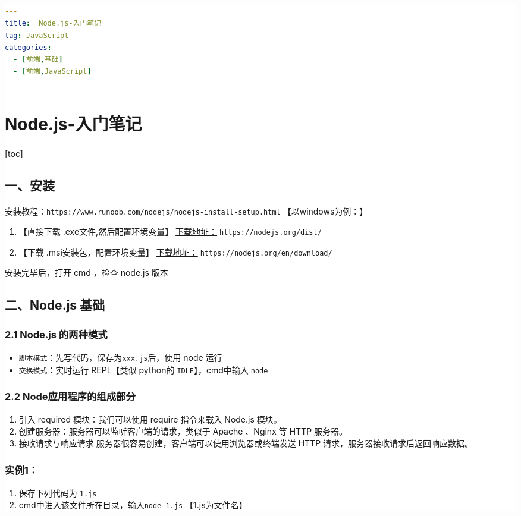 ```yaml
---
title:  Node.js-入门笔记
tag: JavaScript
categories:
  - [前端,基础]
  - [前端,JavaScript]
---
```




# Node.js-入门笔记

[toc]



## 一、安装

安装教程：`https://www.runoob.com/nodejs/nodejs-install-setup.html`
【以windows为例：】
1. 【直接下载 .exe文件,然后配置环境变量】
[下载地址：](https://nodejs.org/dist/)
`https://nodejs.org/dist/`

2. 【下载 .msi安装包，配置环境变量】
[下载地址：](https://nodejs.org/en/download/)
`https://nodejs.org/en/download/`

安装完毕后，打开 cmd ，检查 node.js 版本





## 二、Node.js 基础

### 2.1 Node.js 的两种模式

- `脚本模式`：先写代码，保存为`xxx.js`后，使用 node 运行
- `交换模式`：实时运行 REPL【类似 python的 `IDLE`】，cmd中输入 `node`



### 2.2 Node应用程序的组成部分

1. 引入 required 模块：我们可以使用 require 指令来载入 Node.js 模块。
2. 创建服务器：服务器可以监听客户端的请求，类似于 Apache 、Nginx 等 HTTP 服务器。
3. 接收请求与响应请求 服务器很容易创建，客户端可以使用浏览器或终端发送 HTTP 请求，服务器接收请求后返回响应数据。



### 实例1：

1. 保存下列代码为 `1.js`
2. cmd中进入该文件所在目录，输入`node 1.js` 【1.js为文件名】
